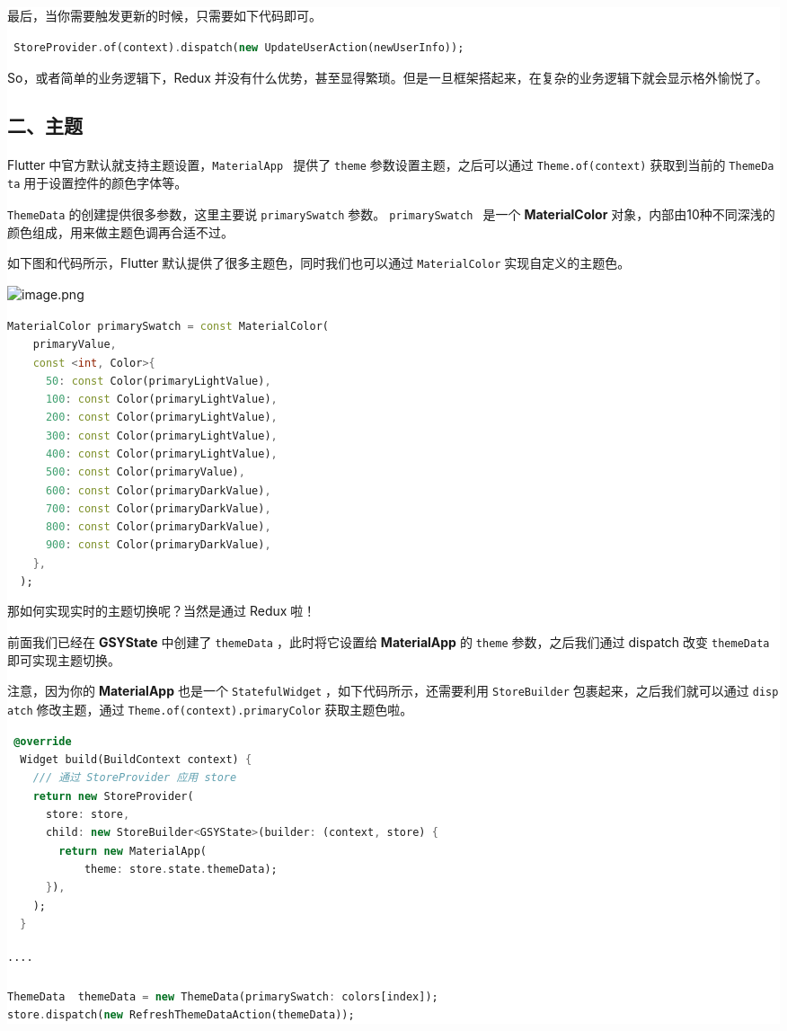 最后，当你需要触发更新的时候，只需要如下代码即可。


```dart
 StoreProvider.of(context).dispatch(new UpdateUserAction(newUserInfo));
```


So，或者简单的业务逻辑下，Redux 并没有什么优势，甚至显得繁琐。但是一旦框架搭起来，在复杂的业务逻辑下就会显示格外愉悦了。

## 二、主题

Flutter 中官方默认就支持主题设置，`MaterialApp ` 提供了 `theme` 参数设置主题，之后可以通过 `Theme.of(context)` 获取到当前的 `ThemeData` 用于设置控件的颜色字体等。

`ThemeData` 的创建提供很多参数，这里主要说 `primarySwatch` 参数。 `primarySwatch ` 是一个 **MaterialColor** 对象，内部由10种不同深浅的颜色组成，用来做主题色调再合适不过。

如下图和代码所示，Flutter 默认提供了很多主题色，同时我们也可以通过 `MaterialColor` 实现自定义的主题色。

![image.png](http://img.cdn.guoshuyu.cn/20190604_Flutter-4/image4)

```dart
MaterialColor primarySwatch = const MaterialColor(
    primaryValue,
    const <int, Color>{
      50: const Color(primaryLightValue),
      100: const Color(primaryLightValue),
      200: const Color(primaryLightValue),
      300: const Color(primaryLightValue),
      400: const Color(primaryLightValue),
      500: const Color(primaryValue),
      600: const Color(primaryDarkValue),
      700: const Color(primaryDarkValue),
      800: const Color(primaryDarkValue),
      900: const Color(primaryDarkValue),
    },
  );
```

那如何实现实时的主题切换呢？当然是通过 Redux 啦！

前面我们已经在 **GSYState** 中创建了 `themeData` ，此时将它设置给  **MaterialApp**  的 `theme` 参数，之后我们通过 dispatch 改变 `themeData ` 即可实现主题切换。

注意，因为你的 **MaterialApp** 也是一个   `StatefulWidget` ，如下代码所示，还需要利用 `StoreBuilder` 包裹起来，之后我们就可以通过 `dispatch` 修改主题，通过 `Theme.of(context).primaryColor`  获取主题色啦。


```dart
 @override
  Widget build(BuildContext context) {
    /// 通过 StoreProvider 应用 store
    return new StoreProvider(
      store: store,
      child: new StoreBuilder<GSYState>(builder: (context, store) {
        return new MaterialApp(
            theme: store.state.themeData);
      }),
    );
  }

····

ThemeData  themeData = new ThemeData(primarySwatch: colors[index]);
store.dispatch(new RefreshThemeDataAction(themeData));

```
